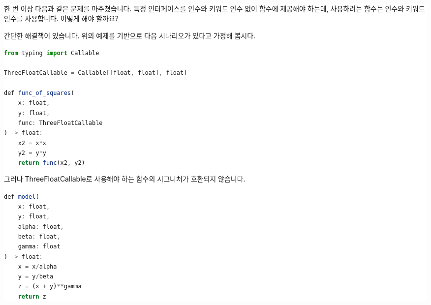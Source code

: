 

<ins class="adsbygoogle"
     style="display:block"
     data-ad-client="ca-pub-4877378276818686"
     data-ad-slot="1898504329"
     data-ad-format="auto"
     data-full-width-responsive="true"></ins>

<script>
     (adsbygoogle = window.adsbygoogle || []).push({});
</script>

한 번 이상 다음과 같은 문제를 마주쳤습니다. 특정 인터페이스를 인수와 키워드 인수 없이 함수에 제공해야 하는데, 사용하려는 함수는 인수와 키워드 인수를 사용합니다. 어떻게 해야 할까요?

간단한 해결책이 있습니다. 위의 예제를 기반으로 다음 시나리오가 있다고 가정해 봅시다.

```js
from typing import Callable

ThreeFloatCallable = Callable[[float, float], float]

def func_of_squares(
    x: float,
    y: float,
    func: ThreeFloatCallable
) -> float:
    x2 = x*x
    y2 = y*y
    return func(x2, y2)
```

그러나 ThreeFloatCallable로 사용해야 하는 함수의 시그니처가 호환되지 않습니다.



<ins class="adsbygoogle"
     style="display:block"
     data-ad-client="ca-pub-4877378276818686"
     data-ad-slot="1898504329"
     data-ad-format="auto"
     data-full-width-responsive="true"></ins>

<script>
     (adsbygoogle = window.adsbygoogle || []).push({});
</script>

```js
def model(
    x: float,
    y: float,
    alpha: float,
    beta: float,
    gamma: float
) -> float:
    x = x/alpha
    y = y/beta
    z = (x + y)**gamma
    return z
```
